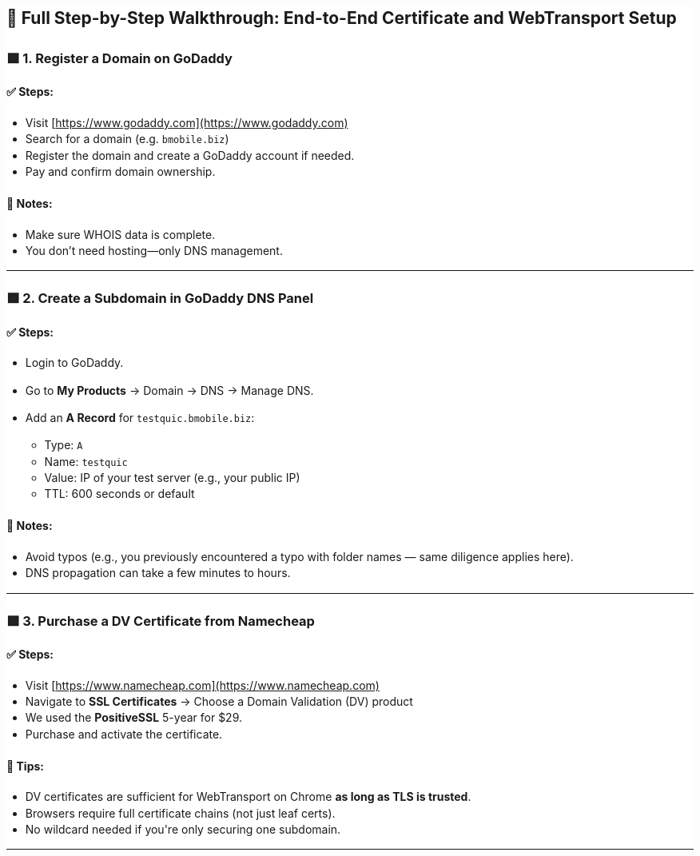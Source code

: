 ## 🧭 Full Step-by-Step Walkthrough: End-to-End Certificate and WebTransport Setup

### 🟩 1. **Register a Domain on GoDaddy**

#### ✅ Steps:

* Visit [https://www.godaddy.com](https://www.godaddy.com)
* Search for a domain (e.g. `bmobile.biz`)
* Register the domain and create a GoDaddy account if needed.
* Pay and confirm domain ownership.

#### 🧠 Notes:

* Make sure WHOIS data is complete.
* You don’t need hosting—only DNS management.

---

### 🟩 2. **Create a Subdomain in GoDaddy DNS Panel**

#### ✅ Steps:

* Login to GoDaddy.
* Go to **My Products** → Domain → DNS → Manage DNS.
* Add an **A Record** for `testquic.bmobile.biz`:

  * Type: `A`
  * Name: `testquic`
  * Value: IP of your test server (e.g., your public IP)
  * TTL: 600 seconds or default

#### 🧠 Notes:

* Avoid typos (e.g., you previously encountered a typo with folder names — same diligence applies here).
* DNS propagation can take a few minutes to hours.

---

### 🟩 3. **Purchase a DV Certificate from Namecheap**

#### ✅ Steps:

* Visit [https://www.namecheap.com](https://www.namecheap.com)
* Navigate to **SSL Certificates** → Choose a Domain Validation (DV) product
* We used the **PositiveSSL** 5-year for \$29.
* Purchase and activate the certificate.

#### 🧠 Tips:

* DV certificates are sufficient for WebTransport on Chrome **as long as TLS is trusted**.
* Browsers require full certificate chains (not just leaf certs).
* No wildcard needed if you're only securing one subdomain.

---